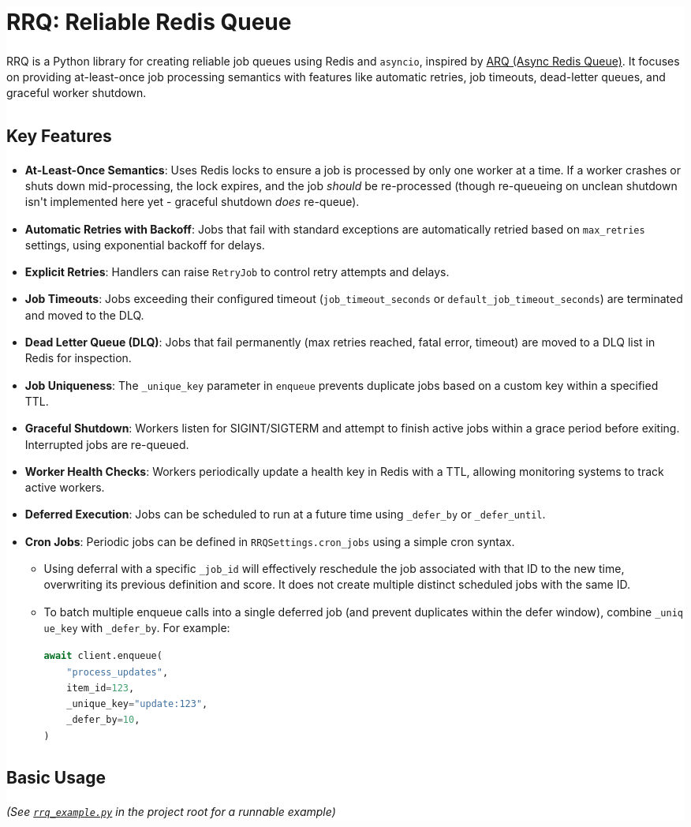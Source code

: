# RRQ: Reliable Redis Queue

RRQ is a Python library for creating reliable job queues using Redis and `asyncio`, inspired by [ARQ (Async Redis Queue)](https://github.com/samuelcolvin/arq). It focuses on providing at-least-once job processing semantics with features like automatic retries, job timeouts, dead-letter queues, and graceful worker shutdown.

## Key Features

*   **At-Least-Once Semantics**: Uses Redis locks to ensure a job is processed by only one worker at a time. If a worker crashes or shuts down mid-processing, the lock expires, and the job *should* be re-processed (though re-queueing on unclean shutdown isn't implemented here yet - graceful shutdown *does* re-queue).
*   **Automatic Retries with Backoff**: Jobs that fail with standard exceptions are automatically retried based on `max_retries` settings, using exponential backoff for delays.
*   **Explicit Retries**: Handlers can raise `RetryJob` to control retry attempts and delays.
*   **Job Timeouts**: Jobs exceeding their configured timeout (`job_timeout_seconds` or `default_job_timeout_seconds`) are terminated and moved to the DLQ.
*   **Dead Letter Queue (DLQ)**: Jobs that fail permanently (max retries reached, fatal error, timeout) are moved to a DLQ list in Redis for inspection.
*   **Job Uniqueness**: The `_unique_key` parameter in `enqueue` prevents duplicate jobs based on a custom key within a specified TTL.
*   **Graceful Shutdown**: Workers listen for SIGINT/SIGTERM and attempt to finish active jobs within a grace period before exiting. Interrupted jobs are re-queued.
*   **Worker Health Checks**: Workers periodically update a health key in Redis with a TTL, allowing monitoring systems to track active workers.
*   **Deferred Execution**: Jobs can be scheduled to run at a future time using `_defer_by` or `_defer_until`.
*   **Cron Jobs**: Periodic jobs can be defined in `RRQSettings.cron_jobs` using a simple cron syntax.

    - Using deferral with a specific `_job_id` will effectively reschedule the job associated with that ID to the new time, overwriting its previous definition and score. It does not create multiple distinct scheduled jobs with the same ID.

    - To batch multiple enqueue calls into a single deferred job (and prevent duplicates within the defer window), combine `_unique_key` with `_defer_by`. For example:

      ```python
      await client.enqueue(
          "process_updates",
          item_id=123,
          _unique_key="update:123",
          _defer_by=10,
      )
      ```

## Basic Usage

*(See [`rrq_example.py`](https://github.com/GetResQ/rrq/tree/master/example) in the project root for a runnable example)*
